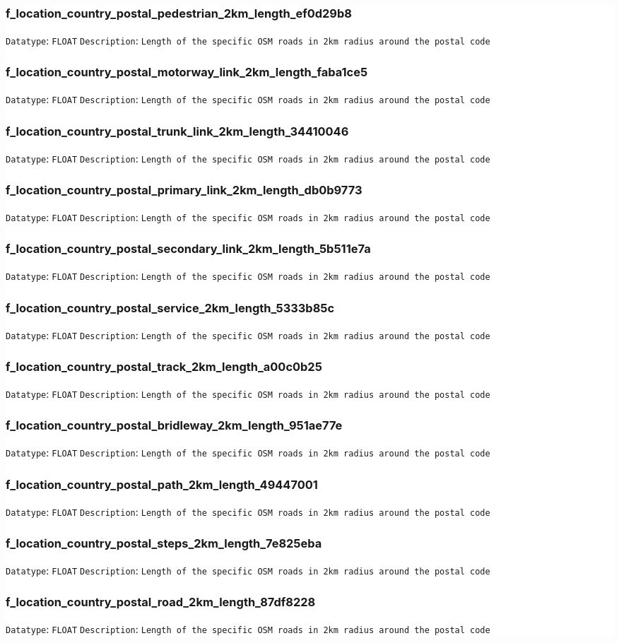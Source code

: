 ### f_location_country_postal_pedestrian_2km_length_ef0d29b8
`Datatype`: `FLOAT`
`Description`: `Length of the specific OSM roads in 2km radius around the postal code`

### f_location_country_postal_motorway_link_2km_length_faba1ce5
`Datatype`: `FLOAT`
`Description`: `Length of the specific OSM roads in 2km radius around the postal code`

### f_location_country_postal_trunk_link_2km_length_34410046
`Datatype`: `FLOAT`
`Description`: `Length of the specific OSM roads in 2km radius around the postal code`

### f_location_country_postal_primary_link_2km_length_db0b9773
`Datatype`: `FLOAT`
`Description`: `Length of the specific OSM roads in 2km radius around the postal code`

### f_location_country_postal_secondary_link_2km_length_5b511e7a
`Datatype`: `FLOAT`
`Description`: `Length of the specific OSM roads in 2km radius around the postal code`

### f_location_country_postal_service_2km_length_5333b85c
`Datatype`: `FLOAT`
`Description`: `Length of the specific OSM roads in 2km radius around the postal code`

### f_location_country_postal_track_2km_length_a00c0b25
`Datatype`: `FLOAT`
`Description`: `Length of the specific OSM roads in 2km radius around the postal code`

### f_location_country_postal_bridleway_2km_length_951ae77e
`Datatype`: `FLOAT`
`Description`: `Length of the specific OSM roads in 2km radius around the postal code`

### f_location_country_postal_path_2km_length_49447001
`Datatype`: `FLOAT`
`Description`: `Length of the specific OSM roads in 2km radius around the postal code`

### f_location_country_postal_steps_2km_length_7e825eba
`Datatype`: `FLOAT`
`Description`: `Length of the specific OSM roads in 2km radius around the postal code`

### f_location_country_postal_road_2km_length_87df8228
`Datatype`: `FLOAT`
`Description`: `Length of the specific OSM roads in 2km radius around the postal code`
